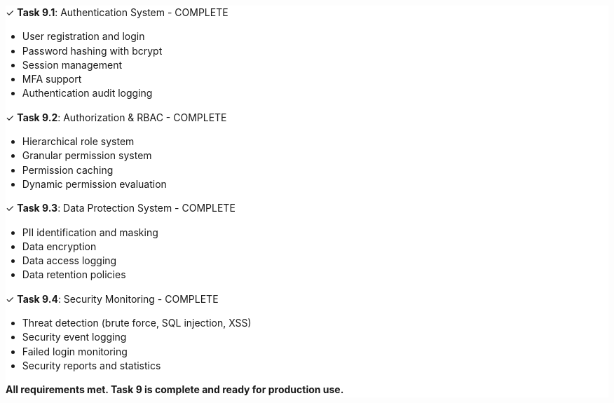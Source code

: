 ✓ **Task 9.1**: Authentication System - COMPLETE
  - User registration and login
  - Password hashing with bcrypt
  - Session management
  - MFA support
  - Authentication audit logging

✓ **Task 9.2**: Authorization & RBAC - COMPLETE
  - Hierarchical role system
  - Granular permission system
  - Permission caching
  - Dynamic permission evaluation

✓ **Task 9.3**: Data Protection System - COMPLETE
  - PII identification and masking
  - Data encryption
  - Data access logging
  - Data retention policies

✓ **Task 9.4**: Security Monitoring - COMPLETE
  - Threat detection (brute force, SQL injection, XSS)
  - Security event logging
  - Failed login monitoring
  - Security reports and statistics

**All requirements met. Task 9 is complete and ready for production use.**

